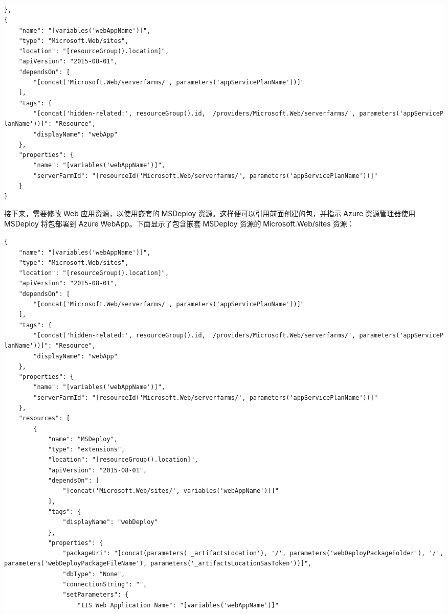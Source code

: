 ```
},
{
    "name": "[variables('webAppName')]",
    "type": "Microsoft.Web/sites",
    "location": "[resourceGroup().location]",
    "apiVersion": "2015-08-01",
    "dependsOn": [
        "[concat('Microsoft.Web/serverfarms/', parameters('appServicePlanName'))]"
    ],
    "tags": {
        "[concat('hidden-related:', resourceGroup().id, '/providers/Microsoft.Web/serverfarms/', parameters('appServicePlanName'))]": "Resource",
        "displayName": "webApp"
    },
    "properties": {
        "name": "[variables('webAppName')]",
        "serverFarmId": "[resourceId('Microsoft.Web/serverfarms/', parameters('appServicePlanName'))]"
    }
}
```

接下来，需要修改 Web 应用资源，以使用嵌套的 MSDeploy 资源。这样便可以引用前面创建的包，并指示 Azure 资源管理器使用 MSDeploy 将包部署到 Azure WebApp。下面显示了包含嵌套 MSDeploy 资源的 Microsoft.Web/sites 资源：

```
{
    "name": "[variables('webAppName')]",
    "type": "Microsoft.Web/sites",
    "location": "[resourceGroup().location]",
    "apiVersion": "2015-08-01",
    "dependsOn": [
        "[concat('Microsoft.Web/serverfarms/', parameters('appServicePlanName'))]"
    ],
    "tags": {
        "[concat('hidden-related:', resourceGroup().id, '/providers/Microsoft.Web/serverfarms/', parameters('appServicePlanName'))]": "Resource",
        "displayName": "webApp"
    },
    "properties": {
        "name": "[variables('webAppName')]",
        "serverFarmId": "[resourceId('Microsoft.Web/serverfarms/', parameters('appServicePlanName'))]"
    },
    "resources": [
        {
            "name": "MSDeploy",
            "type": "extensions",
            "location": "[resourceGroup().location]",
            "apiVersion": "2015-08-01",
            "dependsOn": [
                "[concat('Microsoft.Web/sites/', variables('webAppName'))]"
            ],
            "tags": {
                "displayName": "webDeploy"
            },
            "properties": {
                "packageUri": "[concat(parameters('_artifactsLocation'), '/', parameters('webDeployPackageFolder'), '/', parameters('webDeployPackageFileName'), parameters('_artifactsLocationSasToken'))]",
                "dbType": "None",
                "connectionString": "",
                "setParameters": {
                    "IIS Web Application Name": "[variables('webAppName')]"
```